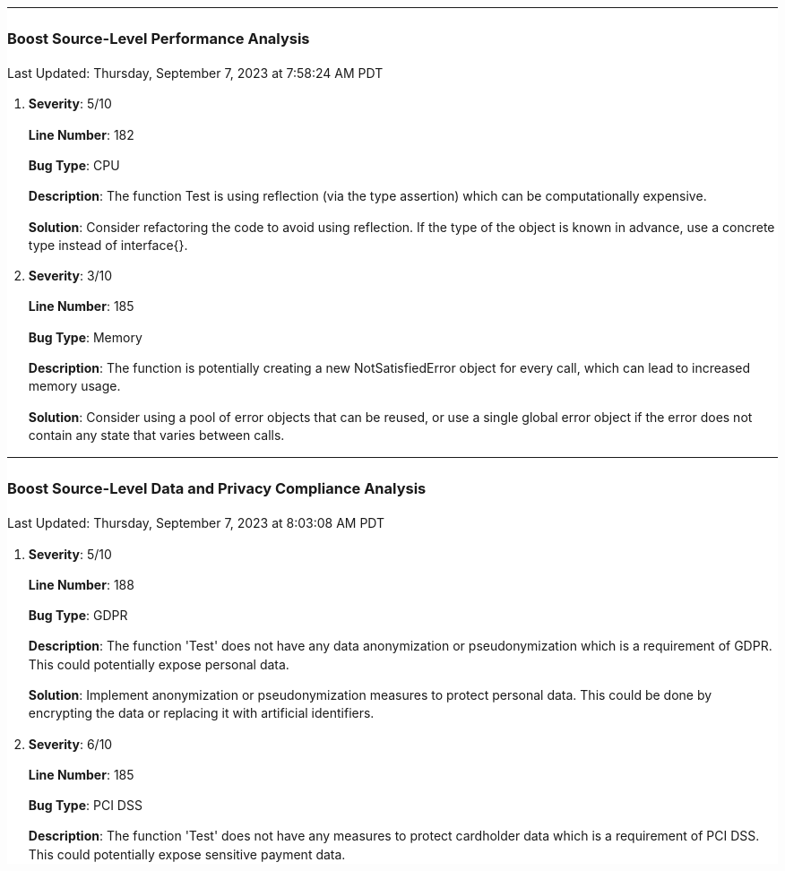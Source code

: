 

---

### Boost Source-Level Performance Analysis

Last Updated: Thursday, September 7, 2023 at 7:58:24 AM PDT

1. **Severity**: 5/10

   **Line Number**: 182

   **Bug Type**: CPU

   **Description**: The function Test is using reflection (via the type assertion) which can be computationally expensive.

   **Solution**: Consider refactoring the code to avoid using reflection. If the type of the object is known in advance, use a concrete type instead of interface{}.


2. **Severity**: 3/10

   **Line Number**: 185

   **Bug Type**: Memory

   **Description**: The function is potentially creating a new NotSatisfiedError object for every call, which can lead to increased memory usage.

   **Solution**: Consider using a pool of error objects that can be reused, or use a single global error object if the error does not contain any state that varies between calls.






---

### Boost Source-Level Data and Privacy Compliance Analysis

Last Updated: Thursday, September 7, 2023 at 8:03:08 AM PDT

1. **Severity**: 5/10

   **Line Number**: 188

   **Bug Type**: GDPR

   **Description**: The function 'Test' does not have any data anonymization or pseudonymization which is a requirement of GDPR. This could potentially expose personal data.

   **Solution**: Implement anonymization or pseudonymization measures to protect personal data. This could be done by encrypting the data or replacing it with artificial identifiers.


2. **Severity**: 6/10

   **Line Number**: 185

   **Bug Type**: PCI DSS

   **Description**: The function 'Test' does not have any measures to protect cardholder data which is a requirement of PCI DSS. This could potentially expose sensitive payment data.
